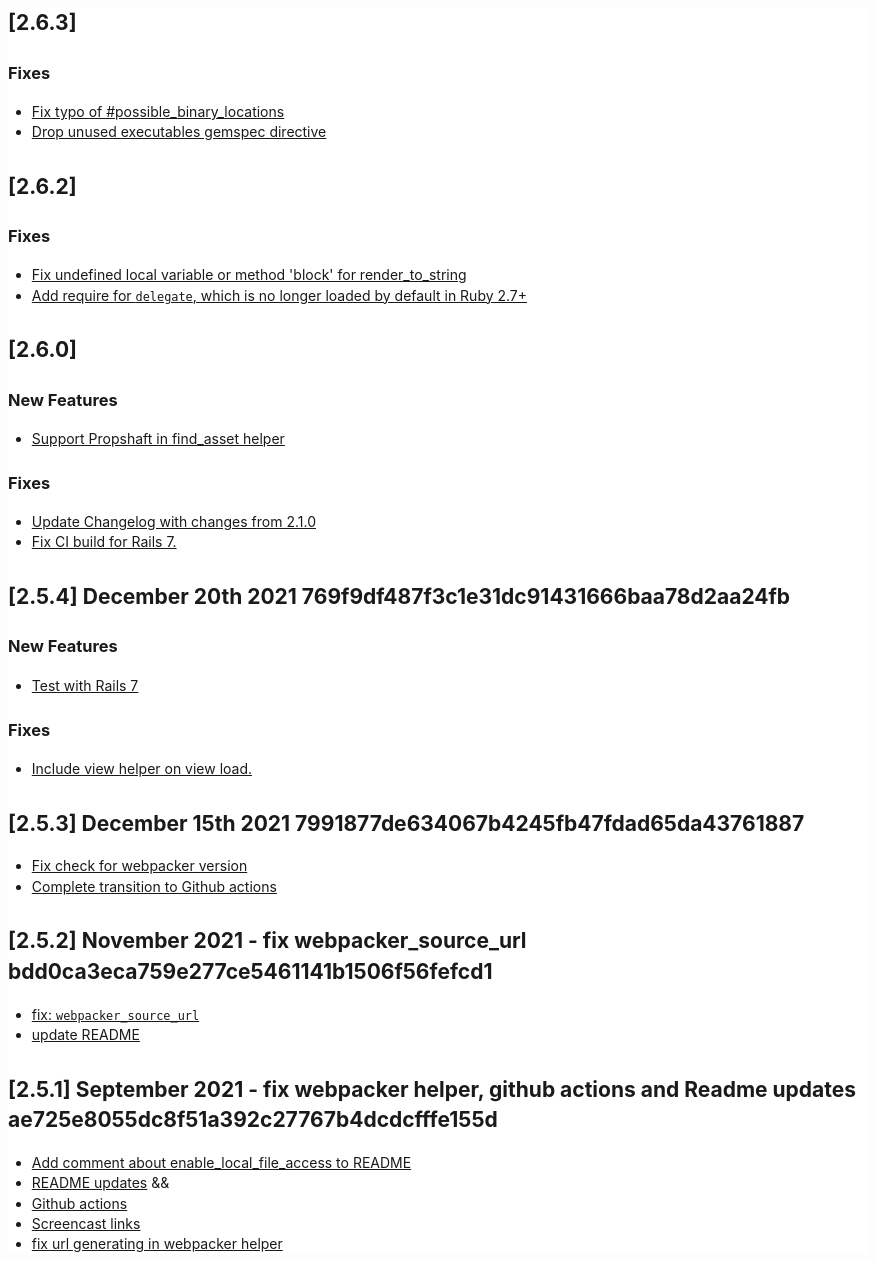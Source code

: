 ## [2.6.3]
### Fixes
- [Fix typo of #possible_binary_locations](https://github.com/mileszs/wicked_pdf/pull/1025)
- [Drop unused executables gemspec directive](https://github.com/mileszs/wicked_pdf/pull/1024)

## [2.6.2]
### Fixes
- [Fix undefined local variable or method 'block' for render_to_string](https://github.com/mileszs/wicked_pdf/pull/962)
- [Add require for `delegate`, which is no longer loaded by default in Ruby 2.7+](https://github.com/mileszs/wicked_pdf/pull/1019)
## [2.6.0]
### New Features
- [Support Propshaft in find_asset helper](https://github.com/mileszs/wicked_pdf/pull/1010)
### Fixes
- [Update Changelog with changes from 2.1.0](https://github.com/mileszs/wicked_pdf/pull/1013)
- [Fix CI build for Rails 7.](https://github.com/mileszs/wicked_pdf/pull/1014)

## [2.5.4] December 20th 2021 769f9df487f3c1e31dc91431666baa78d2aa24fb
### New Features
- [Test with Rails 7](https://github.com/mileszs/wicked_pdf/pull/998)
### Fixes
- [Include view helper on view load.](https://github.com/mileszs/wicked_pdf/pull/992)

## [2.5.3] December 15th 2021 7991877de634067b4245fb47fdad65da43761887
- [Fix check for webpacker version](https://github.com/mileszs/wicked_pdf/pull/964)
- [Complete transition to Github actions](https://github.com/mileszs/wicked_pdf/pull/987)

## [2.5.2] November 2021 - fix webpacker_source_url bdd0ca3eca759e277ce5461141b1506f56fefcd1
- [fix: `webpacker_source_url`](https://github.com/mileszs/wicked_pdf/pull/993)
- [update README](https://github.com/mileszs/wicked_pdf/pull/968)

## [2.5.1] September 2021 - fix webpacker helper, github actions and Readme updates ae725e8055dc8f51a392c27767b4dcdcfffe155d
- [Add comment about enable_local_file_access to README](https://github.com/mileszs/wicked_pdf/commit/2dc96dde2e0fd7362395064f2480cac1edcc1f48)
- [README updates](https://github.com/mileszs/wicked_pdf/pull/974) &&
- [Github actions](https://github.com/mileszs/wicked_pdf/pull/986)
- [Screencast links](https://github.com/mileszs/wicked_pdf/pull/976)
- [fix url generating in webpacker helper](https://github.com/mileszs/wicked_pdf/pull/973)
